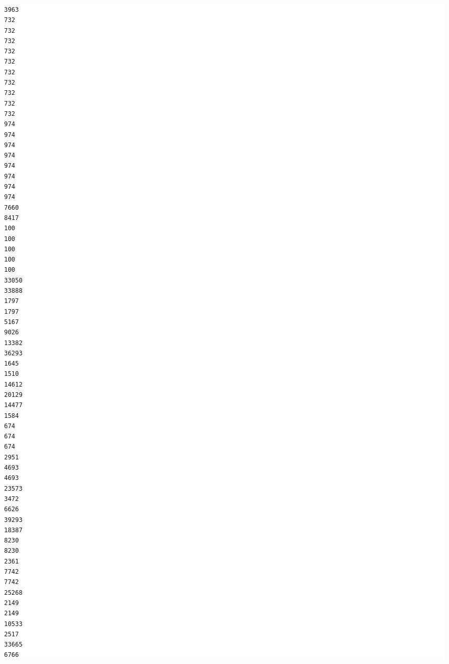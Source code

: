 ```
3963
732
732
732
732
732
732
732
732
732
732
974
974
974
974
974
974
974
974
7660
8417
100
100
100
100
100
33050
33888
1797
1797
5167
9026
13382
36293
1645
1510
14612
20129
14477
1584
674
674
674
2951
4693
4693
23573
3472
6626
39293
18387
8230
8230
2361
7742
7742
25268
2149
2149
10533
2517
33665
6766
```